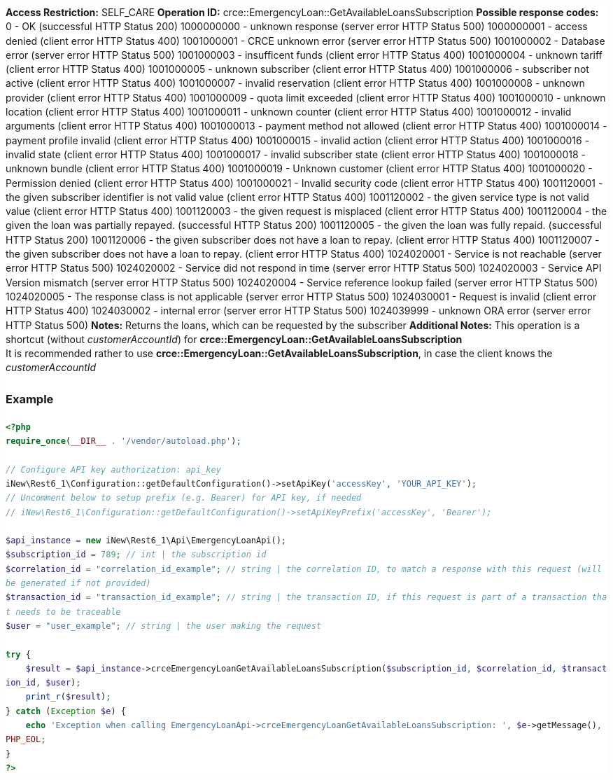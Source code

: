 **Access Restriction:** SELF_CARE  **Operation ID:** crce::EmergencyLoan::GetAvailableLoansSubscription  **Possible response codes:**   0 - OK (successful HTTP Status 200)   1000000000 - unknown response (server error HTTP Status 500)   1000000001 - access denied (client error HTTP Status 400)   1001000001 - CRCE unknown error (server error HTTP Status 500)   1001000002 - Database error (server error HTTP Status 500)   1001000003 - insufficent funds (client error HTTP Status 400)   1001000004 - unknown tariff (client error HTTP Status 400)   1001000005 - unknown subscriber (client error HTTP Status 400)   1001000006 - subscriber not active (client error HTTP Status 400)   1001000007 - invalid reservation (client error HTTP Status 400)   1001000008 - unknown provider (client error HTTP Status 400)   1001000009 - quota limit exceeded (client error HTTP Status 400)   1001000010 - unknown location (client error HTTP Status 400)   1001000011 - unknown counter (client error HTTP Status 400)   1001000012 - invalid arguments (client error HTTP Status 400)   1001000013 - payment method not allowed (client error HTTP Status 400)   1001000014 - payment profile invalid (client error HTTP Status 400)   1001000015 - invalid action (client error HTTP Status 400)   1001000016 - invalid state (client error HTTP Status 400)   1001000017 - invalid subscriber state (client error HTTP Status 400)   1001000018 - unknown bundle (client error HTTP Status 400)   1001000019 - Unknown customer (client error HTTP Status 400)   1001000020 - Permission denied (client error HTTP Status 400)   1001000021 - Invalid security code (client error HTTP Status 400)   1001120001 - the given subscriber identifier is not valid value (client error HTTP Status 400)   1001120002 - the given service type is not valid value (client error HTTP Status 400)   1001120003 - the given request is misplaced (client error HTTP Status 400)   1001120004 - the given the loan was partially repayed. (successful HTTP Status 200)   1001120005 - the given the loan was fully repaid. (successful HTTP Status 200)   1001120006 - the given subscriber does not have a loan to repay. (client error HTTP Status 400)   1001120007 - the given subscriber does not have a loan to repay. (client error HTTP Status 400)   1024020001 - Service is not reachable (server error HTTP Status 500)   1024020002 - Service did not respond in time (server error HTTP Status 500)   1024020003 - Service API Version mismatch (server error HTTP Status 500)   1024020004 - Service reference lookup failed (server error HTTP Status 500)   1024020005 - The response class is not applicable (server error HTTP Status 500)   1024030001 - Request is invalid (client error HTTP Status 400)   1024030002 - internal error (server error HTTP Status 500)   1024039999 - unknown ORA error (server error HTTP Status 500)  **Notes:**   Returns the loans, which can be requested by the subscriber  **Additional Notes:**   This operation is a shortcut (without <i>customerAccountId</i>) for <b>crce::EmergencyLoan::GetAvailableLoansSubscription</b><br/>It is recommended rather to use <b>crce::EmergencyLoan::GetAvailableLoansSubscription</b>, in case the client knows the <i>customerAccountId</i>

### Example
```php
<?php
require_once(__DIR__ . '/vendor/autoload.php');

// Configure API key authorization: api_key
iNew\Rest6_1\Configuration::getDefaultConfiguration()->setApiKey('accessKey', 'YOUR_API_KEY');
// Uncomment below to setup prefix (e.g. Bearer) for API key, if needed
// iNew\Rest6_1\Configuration::getDefaultConfiguration()->setApiKeyPrefix('accessKey', 'Bearer');

$api_instance = new iNew\Rest6_1\Api\EmergencyLoanApi();
$subscription_id = 789; // int | the subscription id
$correlation_id = "correlation_id_example"; // string | the correlation ID, to match a response with this request (will be generated if not provided)
$transaction_id = "transaction_id_example"; // string | the transaction ID, if this request is part of a transaction that needs to be traceable
$user = "user_example"; // string | the user making the request

try {
    $result = $api_instance->crceEmergencyLoanGetAvailableLoansSubscription($subscription_id, $correlation_id, $transaction_id, $user);
    print_r($result);
} catch (Exception $e) {
    echo 'Exception when calling EmergencyLoanApi->crceEmergencyLoanGetAvailableLoansSubscription: ', $e->getMessage(), PHP_EOL;
}
?>
```

